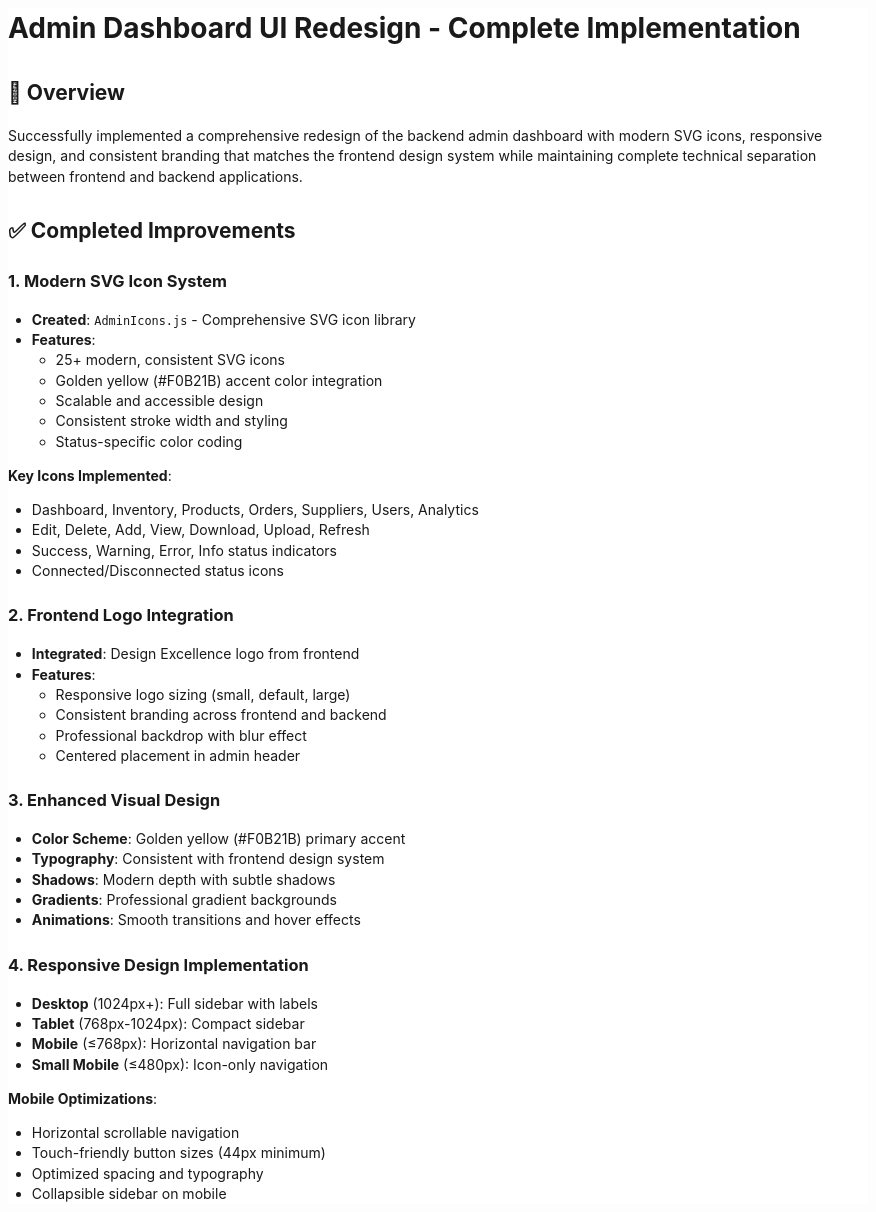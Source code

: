 # Admin Dashboard UI Redesign - Complete Implementation

## 🎯 Overview

Successfully implemented a comprehensive redesign of the backend admin dashboard with modern SVG icons, responsive design, and consistent branding that matches the frontend design system while maintaining complete technical separation between frontend and backend applications.

## ✅ Completed Improvements

### 1. **Modern SVG Icon System**
- **Created**: `AdminIcons.js` - Comprehensive SVG icon library
- **Features**:
  - 25+ modern, consistent SVG icons
  - Golden yellow (#F0B21B) accent color integration
  - Scalable and accessible design
  - Consistent stroke width and styling
  - Status-specific color coding

**Key Icons Implemented**:
- Dashboard, Inventory, Products, Orders, Suppliers, Users, Analytics
- Edit, Delete, Add, View, Download, Upload, Refresh
- Success, Warning, Error, Info status indicators
- Connected/Disconnected status icons

### 2. **Frontend Logo Integration**
- **Integrated**: Design Excellence logo from frontend
- **Features**:
  - Responsive logo sizing (small, default, large)
  - Consistent branding across frontend and backend
  - Professional backdrop with blur effect
  - Centered placement in admin header

### 3. **Enhanced Visual Design**
- **Color Scheme**: Golden yellow (#F0B21B) primary accent
- **Typography**: Consistent with frontend design system
- **Shadows**: Modern depth with subtle shadows
- **Gradients**: Professional gradient backgrounds
- **Animations**: Smooth transitions and hover effects

### 4. **Responsive Design Implementation**
- **Desktop** (1024px+): Full sidebar with labels
- **Tablet** (768px-1024px): Compact sidebar
- **Mobile** (≤768px): Horizontal navigation bar
- **Small Mobile** (≤480px): Icon-only navigation

**Mobile Optimizations**:
- Horizontal scrollable navigation
- Touch-friendly button sizes (44px minimum)
- Optimized spacing and typography
- Collapsible sidebar on mobile
